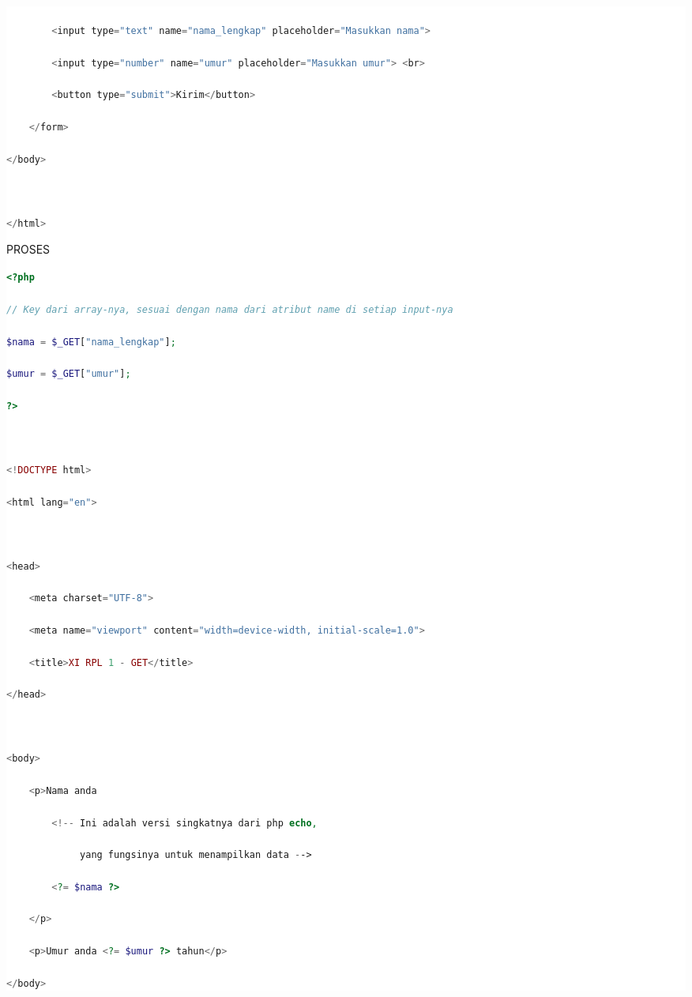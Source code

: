 ```PHP

        <input type="text" name="nama_lengkap" placeholder="Masukkan nama">

        <input type="number" name="umur" placeholder="Masukkan umur"> <br>

        <button type="submit">Kirim</button>

    </form>

</body>

  

</html>
```
PROSES
```PHP
<?php

// Key dari array-nya, sesuai dengan nama dari atribut name di setiap input-nya

$nama = $_GET["nama_lengkap"];

$umur = $_GET["umur"];

?>

  

<!DOCTYPE html>

<html lang="en">

  

<head>

    <meta charset="UTF-8">

    <meta name="viewport" content="width=device-width, initial-scale=1.0">

    <title>XI RPL 1 - GET</title>

</head>

  

<body>

    <p>Nama anda

        <!-- Ini adalah versi singkatnya dari php echo,

             yang fungsinya untuk menampilkan data -->

        <?= $nama ?>

    </p>

    <p>Umur anda <?= $umur ?> tahun</p>

</body>

```